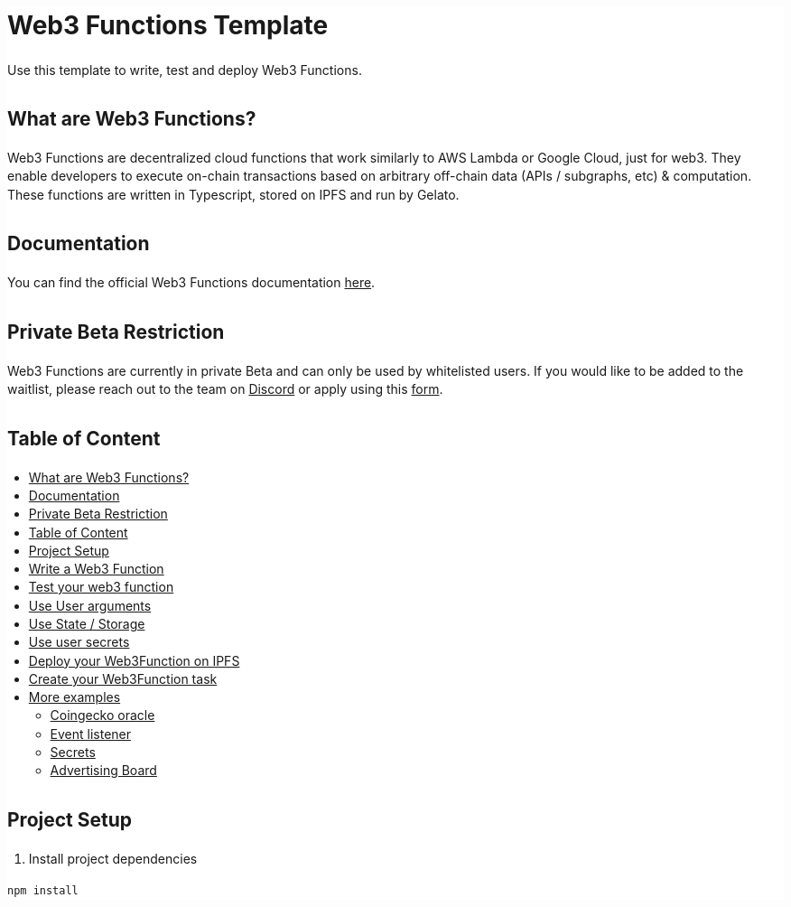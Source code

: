 # Web3 Functions Template  

Use this template to write, test and deploy Web3 Functions.

## What are Web3 Functions?

Web3 Functions are decentralized cloud functions that work similarly to AWS Lambda or Google Cloud, just for web3. They enable developers to execute on-chain transactions based on arbitrary off-chain data (APIs / subgraphs, etc) & computation. These functions are written in Typescript, stored on IPFS and run by Gelato.

## Documentation

You can find the official Web3 Functions documentation [here](https://docs.gelato.network/developer-services/web3-functions).

## Private Beta Restriction

Web3 Functions are currently in private Beta and can only be used by whitelisted users. If you would like to be added to the waitlist, please reach out to the team on [Discord](https://discord.com/invite/ApbA39BKyJ) or apply using this [form](https://form.typeform.com/to/RrEiARiI).

## Table of Content

- [What are Web3 Functions?](#what-are-web3-functions)
- [Documentation](#documentation)
- [Private Beta Restriction](#private-beta-restriction)
- [Table of Content](#table-of-content)
- [Project Setup](#project-setup)
- [Write a Web3 Function](#write-a-web3-function)
- [Test your web3 function](#test-your-web3-function)
- [Use User arguments](#use-user-arguments)
- [Use State / Storage](#use-state--storage)
- [Use user secrets](#use-user-secrets)
- [Deploy your Web3Function on IPFS](#deploy-your-web3function-on-ipfs)
- [Create your Web3Function task](#create-your-web3function-task)
- [More examples](#more-examples)
  - [Coingecko oracle](#coingecko-oracle)
  - [Event listener](#event-listener)
  - [Secrets](#secrets)
  - [Advertising Board](#advertising-board)

## Project Setup

1. Install project dependencies

```
npm install
```
